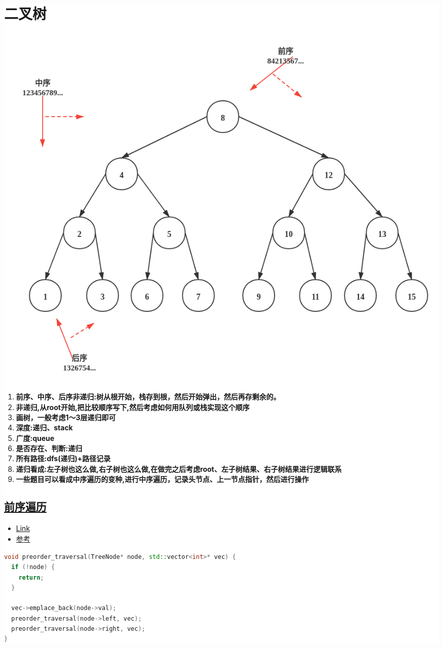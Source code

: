 # 二叉树
![](imgs/树的遍历结果.png)

1. **前序、中序、后序非递归:树从根开始，栈存到根，然后开始弹出，然后再存剩余的。**
2. **非递归,从root开始,把比较顺序写下,然后考虑如何用队列或栈实现这个顺序**
3. **画树，一般考虑1～3层递归即可**
4. **深度:递归、stack**
5. **广度:queue**
6. **是否存在、判断:递归**
7. **所有路径:dfs(递归)+路径记录**
8. **递归看成:左子树也这么做,右子树也这么做,在做完之后考虑root、左子树结果、右子树结果进行逻辑联系**
9. **一些题目可以看成中序遍历的变种,进行中序遍历，记录头节点、上一节点指针，然后进行操作**

## [前序遍历](144.py)
- [Link](https://leetcode.cn/problems/binary-tree-preorder-traversal/)
- [参考](https://blog.csdn.net/zy_dreamer/article/details/131040301)
```c++
void preorder_traversal(TreeNode* node, std::vector<int>* vec) {
  if (!node) {
    return;
  }

  vec->emplace_back(node->val);
  preorder_traversal(node->left, vec);
  preorder_traversal(node->right, vec);
}

```